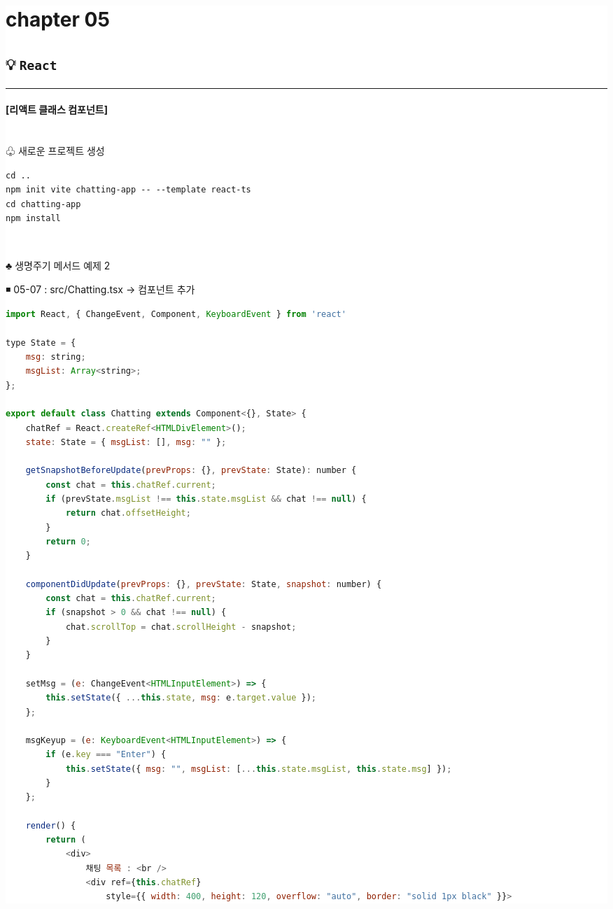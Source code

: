 # **chapter 05**  

## 💡 `React` 

--- 
#### [리액트 클래스 컴포넌트]

<br> ♧ 새로운 프로젝트 생성 <br>
```
cd ..
npm init vite chatting-app -- --template react-ts
cd chatting-app
npm install
```

<br>

♣ 생명주기 메서드 예제 2 <br>

◾ 05-07 : src/Chatting.tsx → 컴포넌트 추가 <br>
```javascript
import React, { ChangeEvent, Component, KeyboardEvent } from 'react'

type State = {
    msg: string;
    msgList: Array<string>;
};

export default class Chatting extends Component<{}, State> {
    chatRef = React.createRef<HTMLDivElement>();
    state: State = { msgList: [], msg: "" };

    getSnapshotBeforeUpdate(prevProps: {}, prevState: State): number {
        const chat = this.chatRef.current;
        if (prevState.msgList !== this.state.msgList && chat !== null) {
            return chat.offsetHeight;
        }
        return 0;
    }

    componentDidUpdate(prevProps: {}, prevState: State, snapshot: number) {
        const chat = this.chatRef.current;
        if (snapshot > 0 && chat !== null) {
            chat.scrollTop = chat.scrollHeight - snapshot;
        }
    }

    setMsg = (e: ChangeEvent<HTMLInputElement>) => {
        this.setState({ ...this.state, msg: e.target.value });
    };

    msgKeyup = (e: KeyboardEvent<HTMLInputElement>) => {
        if (e.key === "Enter") {
            this.setState({ msg: "", msgList: [...this.state.msgList, this.state.msg] });
        }
    };

    render() {
        return (
            <div>
                채팅 목록 : <br />
                <div ref={this.chatRef}
                    style={{ width: 400, height: 120, overflow: "auto", border: "solid 1px black" }}>
```
